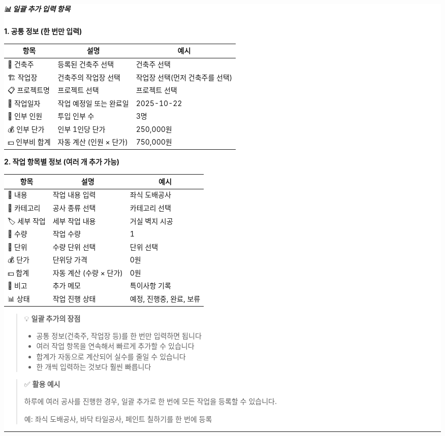 ##### 📊 일괄 추가 입력 항목

**1. 공통 정보 (한 번만 입력)**

| 항목 | 설명 | 예시 |
|------|------|------|
| 👤 건축주 | 등록된 건축주 선택 | 건축주 선택 |
| 🏗️ 작업장 | 건축주의 작업장 선택 | 작업장 선택(먼저 건축주를 선택) |
| 📋 프로젝트명 | 프로젝트 선택 | 프로젝트 선택 |
| 📅 작업일자 | 작업 예정일 또는 완료일 | 2025-10-22 |
| 👷 인부 인원 | 투입 인부 수 | 3명 |
| 💰 인부 단가 | 인부 1인당 단가 | 250,000원 |
| 💵 인부비 합계 | 자동 계산 (인원 × 단가) | 750,000원 |

**2. 작업 항목별 정보 (여러 개 추가 가능)**

| 항목 | 설명 | 예시 |
|------|------|------|
| 📝 내용 | 작업 내용 입력 | 좌식 도배공사 |
| 📁 카테고리 | 공사 종류 선택 | 카테고리 선택 |
| 🏷️ 세부 작업 | 세부 작업 내용 | 거실 벽지 시공 |
| 🔢 수량 | 작업 수량 | 1 |
| 📏 단위 | 수량 단위 선택 | 단위 선택 |
| 💰 단가 | 단위당 가격 | 0원 |
| 💵 합계 | 자동 계산 (수량 × 단가) | 0원 |
| 📝 비고 | 추가 메모 | 특이사항 기록 |
| 📊 상태 | 작업 진행 상태 | 예정, 진행중, 완료, 보류 |

> 💡 **일괄 추가의 장점**
>
> - 공통 정보(건축주, 작업장 등)를 한 번만 입력하면 됩니다
> - 여러 작업 항목을 연속해서 빠르게 추가할 수 있습니다
> - 합계가 자동으로 계산되어 실수를 줄일 수 있습니다
> - 한 개씩 입력하는 것보다 훨씬 빠릅니다

> ✅ **활용 예시**
>
> 하루에 여러 공사를 진행한 경우, 일괄 추가로 한 번에 모든 작업을 등록할 수 있습니다.
>
> 예: 좌식 도배공사, 바닥 타일공사, 페인트 칠하기를 한 번에 등록

---
